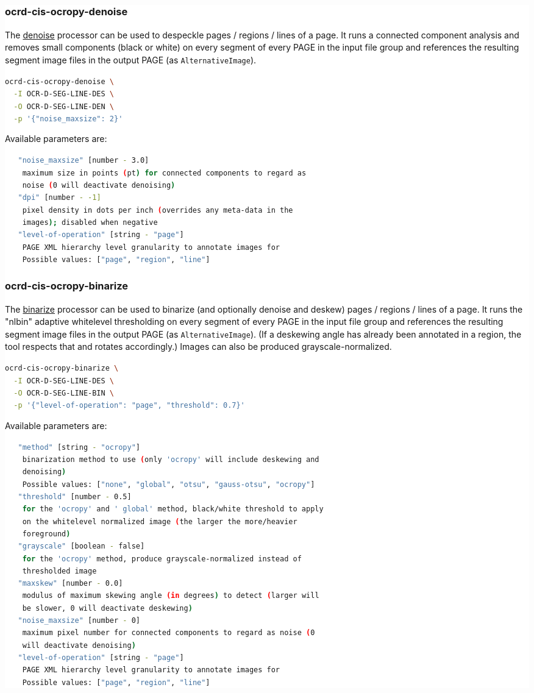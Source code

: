 ### ocrd-cis-ocropy-denoise
The [denoise](ocrd_cis/ocropy/denoise.py) processor can be used to despeckle pages / regions / lines of a page.
It runs a connected component analysis and removes small components (black or white) on every segment of every PAGE in the input file group and references the resulting segment image files in the output PAGE (as `AlternativeImage`).
```sh
ocrd-cis-ocropy-denoise \
  -I OCR-D-SEG-LINE-DES \
  -O OCR-D-SEG-LINE-DEN \
  -p '{"noise_maxsize": 2}'
```

Available parameters are:
```sh
   "noise_maxsize" [number - 3.0]
    maximum size in points (pt) for connected components to regard as
    noise (0 will deactivate denoising)
   "dpi" [number - -1]
    pixel density in dots per inch (overrides any meta-data in the
    images); disabled when negative
   "level-of-operation" [string - "page"]
    PAGE XML hierarchy level granularity to annotate images for
    Possible values: ["page", "region", "line"]
```

### ocrd-cis-ocropy-binarize
The [binarize](ocrd_cis/ocropy/binarize.py) processor can be used to binarize (and optionally denoise and deskew) pages / regions / lines of a page.
It runs the "nlbin" adaptive whitelevel thresholding on every segment of every PAGE in the input file group and references the resulting segment image files in the output PAGE (as `AlternativeImage`). (If a deskewing angle has already been annotated in a region, the tool respects that and rotates accordingly.) Images can also be produced grayscale-normalized.
```sh
ocrd-cis-ocropy-binarize \
  -I OCR-D-SEG-LINE-DES \
  -O OCR-D-SEG-LINE-BIN \
  -p '{"level-of-operation": "page", "threshold": 0.7}'
```

Available parameters are:
```sh
   "method" [string - "ocropy"]
    binarization method to use (only 'ocropy' will include deskewing and
    denoising)
    Possible values: ["none", "global", "otsu", "gauss-otsu", "ocropy"]
   "threshold" [number - 0.5]
    for the 'ocropy' and ' global' method, black/white threshold to apply
    on the whitelevel normalized image (the larger the more/heavier
    foreground)
   "grayscale" [boolean - false]
    for the 'ocropy' method, produce grayscale-normalized instead of
    thresholded image
   "maxskew" [number - 0.0]
    modulus of maximum skewing angle (in degrees) to detect (larger will
    be slower, 0 will deactivate deskewing)
   "noise_maxsize" [number - 0]
    maximum pixel number for connected components to regard as noise (0
    will deactivate denoising)
   "level-of-operation" [string - "page"]
    PAGE XML hierarchy level granularity to annotate images for
    Possible values: ["page", "region", "line"]
```

